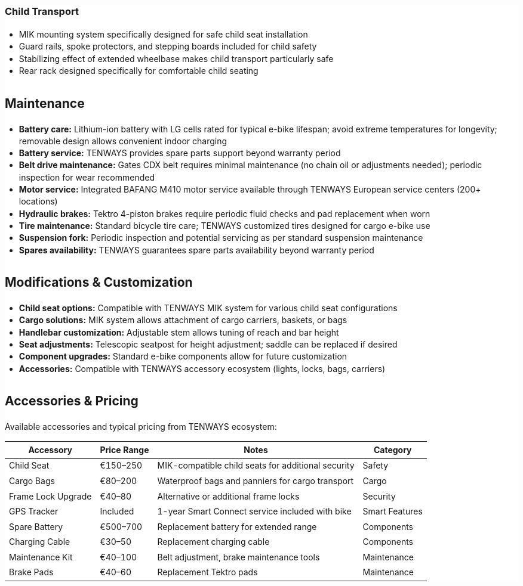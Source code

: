 ### Child Transport

- MIK mounting system specifically designed for safe child seat installation
- Guard rails, spoke protectors, and stepping boards included for child safety
- Stabilizing effect of extended wheelbase makes child transport particularly safe
- Rear rack designed specifically for comfortable child seating

## Maintenance

- **Battery care:** Lithium-ion battery with LG cells rated for typical e-bike lifespan; avoid extreme temperatures for longevity; removable design allows convenient indoor charging
- **Battery service:** TENWAYS provides spare parts support beyond warranty period
- **Belt drive maintenance:** Gates CDX belt requires minimal maintenance (no chain oil or adjustments needed); periodic inspection for wear recommended
- **Motor service:** Integrated BAFANG M410 motor service available through TENWAYS European service centers (200+ locations)
- **Hydraulic brakes:** Tektro 4-piston brakes require periodic fluid checks and pad replacement when worn
- **Tire maintenance:** Standard bicycle tire care; TENWAYS customized tires designed for cargo e-bike use
- **Suspension fork:** Periodic inspection and potential servicing as per standard suspension maintenance
- **Spares availability:** TENWAYS guarantees spare parts availability beyond warranty period

## Modifications & Customization

- **Child seat options:** Compatible with TENWAYS MIK system for various child seat configurations
- **Cargo solutions:** MIK system allows attachment of cargo carriers, baskets, or bags
- **Handlebar customization:** Adjustable stem allows tuning of reach and bar height
- **Seat adjustments:** Telescopic seatpost for height adjustment; saddle can be replaced if desired
- **Component upgrades:** Standard e-bike components allow for future customization
- **Accessories:** Compatible with TENWAYS accessory ecosystem (lights, locks, bags, carriers)

## Accessories & Pricing

Available accessories and typical pricing from TENWAYS ecosystem:

| Accessory          | Price Range | Notes                                              | Category       |
| ------------------ | ----------- | -------------------------------------------------- | -------------- |
| Child Seat         | €150–250    | MIK-compatible child seats for additional security | Safety         |
| Cargo Bags         | €80–200     | Waterproof bags and panniers for cargo transport   | Cargo          |
| Frame Lock Upgrade | €40–80      | Alternative or additional frame locks              | Security       |
| GPS Tracker        | Included    | 1-year Smart Connect service included with bike    | Smart Features |
| Spare Battery      | €500–700    | Replacement battery for extended range             | Components     |
| Charging Cable     | €30–50      | Replacement charging cable                         | Components     |
| Maintenance Kit    | €40–100     | Belt adjustment, brake maintenance tools           | Maintenance    |
| Brake Pads         | €40–60      | Replacement Tektro pads                            | Maintenance    |
